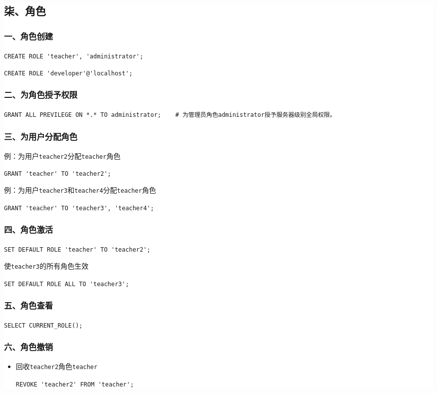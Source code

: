 ## 柒、角色

### 一、角色创建

```mysql
CREATE ROLE 'teacher', 'administrator';
```

```mysql
CREATE ROLE 'developer'@'localhost';
```

### 二、为角色授予权限

```mysql
GRANT ALL PREVILEGE ON *.* TO administrator;	# 为管理员角色administrator授予服务器级别全局权限。
```

### 三、为用户分配角色

例：为用户`teacher2`分配`teacher`角色

```mysql
GRANT 'teacher' TO 'teacher2';
```

例：为用户`teacher3`和`teacher4`分配`teacher`角色

```mysql
GRANT 'teacher' TO 'teacher3', 'teacher4';
```

### 四、角色激活

```mysql
SET DEFAULT ROLE 'teacher' TO 'teacher2';
```

使`teacher3`的所有角色生效

```mysql
SET DEFAULT ROLE ALL TO 'teacher3';
```

### 五、角色查看

```mysql
SELECT CURRENT_ROLE();
```

### 六、角色撤销

- 回收`teacher2`角色`teacher`

  ```mysql
  REVOKE 'teacher2' FROM 'teacher';
  ```
